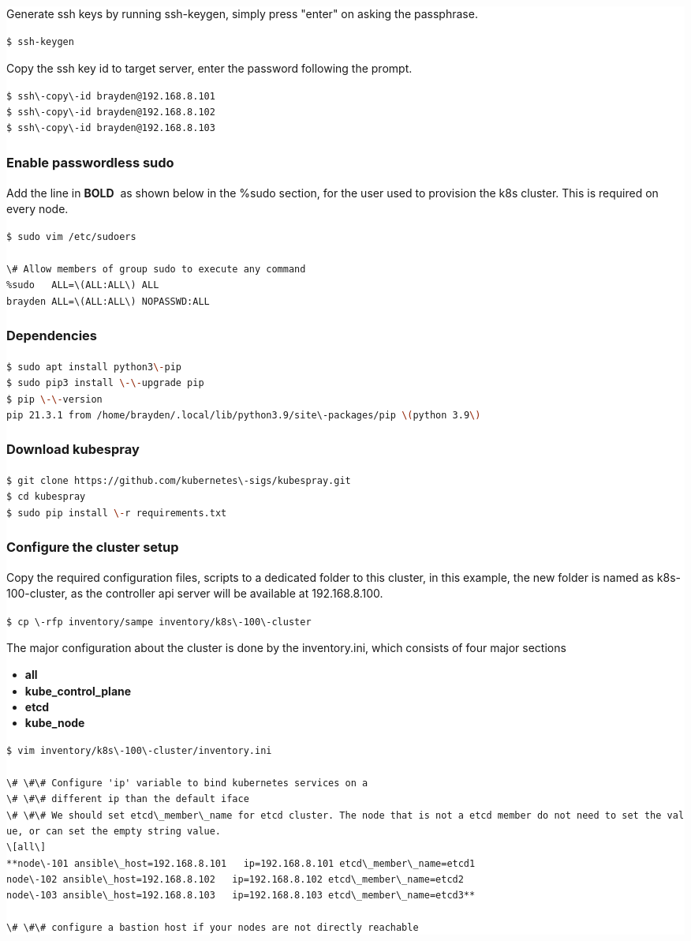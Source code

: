 Generate ssh keys by running ssh\-keygen, simply press "enter" on asking the passphrase.

    $ ssh-keygen

Copy the ssh key id to target server, enter the password following the prompt.

```shell
$ ssh\-copy\-id brayden@192.168.8.101
$ ssh\-copy\-id brayden@192.168.8.102
$ ssh\-copy\-id brayden@192.168.8.103  
```

### Enable passwordless sudo 

Add the line in **BOLD**  as shown below in the %sudo section, for the user used to provision the k8s cluster. This is required on every node.
```
$ sudo vim /etc/sudoers

\# Allow members of group sudo to execute any command
%sudo   ALL=\(ALL:ALL\) ALL
brayden ALL=\(ALL:ALL\) NOPASSWD:ALL
```

### Dependencies

```Bash
$ sudo apt install python3\-pip
$ sudo pip3 install \-\-upgrade pip
$ pip \-\-version
pip 21.3.1 from /home/brayden/.local/lib/python3.9/site\-packages/pip \(python 3.9\)
```

### Download kubespray

```bash
$ git clone https://github.com/kubernetes\-sigs/kubespray.git
$ cd kubespray
$ sudo pip install \-r requirements.txt
```

### Configure the cluster setup

Copy the required configuration files, scripts to a dedicated folder to this cluster, in this example, the new folder is named as k8s\-100\-cluster, as the controller api server will be available at 192.168.8.100.

    $ cp \-rfp inventory/sampe inventory/k8s\-100\-cluster

The major configuration about the cluster is done by the inventory.ini, which consists of four major sections

* **all**
* **kube\_control\_plane**
* **etcd**
* **kube\_node**
```
$ vim inventory/k8s\-100\-cluster/inventory.ini

\# \#\# Configure 'ip' variable to bind kubernetes services on a   
\# \#\# different ip than the default iface 
\# \#\# We should set etcd\_member\_name for etcd cluster. The node that is not a etcd member do not need to set the value, or can set the empty string value. 
\[all\] 
**node\-101 ansible\_host=192.168.8.101   ip=192.168.8.101 etcd\_member\_name=etcd1  
node\-102 ansible\_host=192.168.8.102   ip=192.168.8.102 etcd\_member\_name=etcd2   
node\-103 ansible\_host=192.168.8.103   ip=192.168.8.103 etcd\_member\_name=etcd3**

\# \#\# configure a bastion host if your nodes are not directly reachable 
```